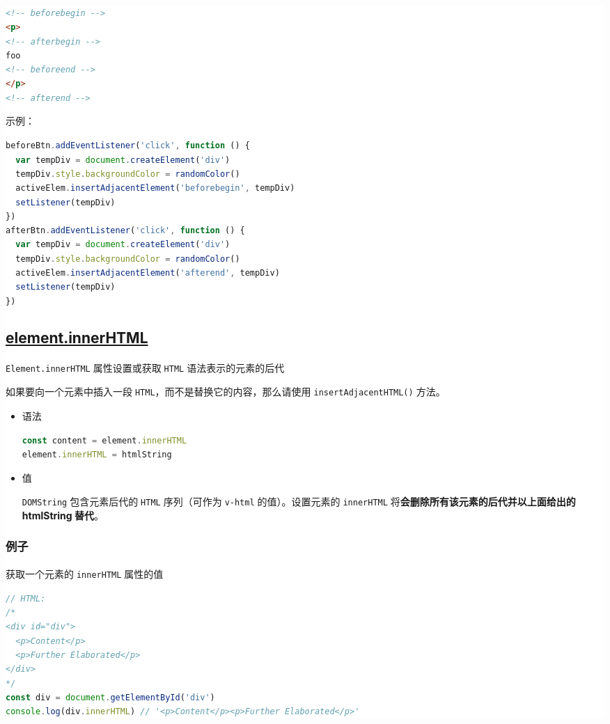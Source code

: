   ```html
  <!-- beforebegin -->
  <p>
  <!-- afterbegin -->
  foo
  <!-- beforeend -->
  </p>
  <!-- afterend -->
  ```

  示例：

  ```js
  beforeBtn.addEventListener('click', function () {
    var tempDiv = document.createElement('div')
    tempDiv.style.backgroundColor = randomColor()
    activeElem.insertAdjacentElement('beforebegin', tempDiv)
    setListener(tempDiv)
  })
  afterBtn.addEventListener('click', function () {
    var tempDiv = document.createElement('div')
    tempDiv.style.backgroundColor = randomColor()
    activeElem.insertAdjacentElement('afterend', tempDiv)
    setListener(tempDiv)
  })
  ```

## [element.innerHTML](https://developer.mozilla.org/zh-CN/docs/Web/API/Element/innerHTML)

`Element.innerHTML` 属性设置或获取 `HTML` 语法表示的元素的后代

如果要向一个元素中插入一段 `HTML`，而不是替换它的内容，那么请使用 `insertAdjacentHTML()` 方法。

- 语法

  ```js
  const content = element.innerHTML
  element.innerHTML = htmlString
  ```

- 值

  `DOMString` 包含元素后代的 `HTML` 序列（可作为 `v-html` 的值）。设置元素的 `innerHTML` 将**会删除所有该元素的后代并以上面给出的 htmlString 替代**。

### 例子

获取一个元素的 `innerHTML` 属性的值

```js
// HTML:
/*
<div id="div">
  <p>Content</p>
  <p>Further Elaborated</p>
</div>
*/
const div = document.getElementById('div')
console.log(div.innerHTML) // '<p>Content</p><p>Further Elaborated</p>'
```
